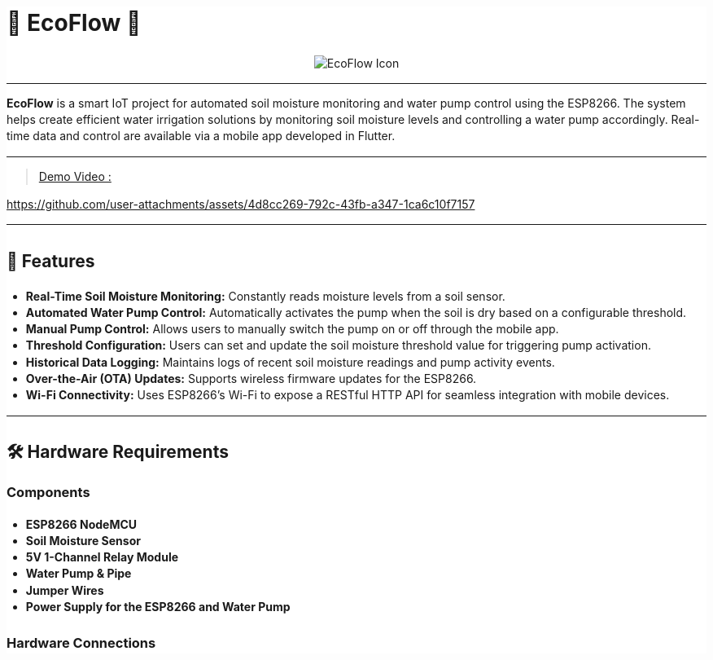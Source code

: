 # 🌿 **EcoFlow** 🌿

<p align="center">
  <img src="https://github.com/user-attachments/assets/7d206013-1931-4594-8d11-09f6c2a3cd1f" alt="EcoFlow Icon" width="150" height="150">
</p>

---

**EcoFlow** is a smart IoT project for automated soil moisture monitoring and water pump control using the ESP8266. The system helps create efficient water irrigation solutions by monitoring soil moisture levels and controlling a water pump accordingly. Real-time data and control are available via a mobile app developed in Flutter.

---

> [Demo Video :](https://github.com/anisha-01-phoenix/EcoFlow/blob/master/Project%20Demo.mp4)


https://github.com/user-attachments/assets/4d8cc269-792c-43fb-a347-1ca6c10f7157



---

## 🌱 **Features**

- **Real-Time Soil Moisture Monitoring:** Constantly reads moisture levels from a soil sensor.
- **Automated Water Pump Control:** Automatically activates the pump when the soil is dry based on a configurable threshold.
- **Manual Pump Control:** Allows users to manually switch the pump on or off through the mobile app.
- **Threshold Configuration:** Users can set and update the soil moisture threshold value for triggering pump activation.
- **Historical Data Logging:** Maintains logs of recent soil moisture readings and pump activity events.
- **Over-the-Air (OTA) Updates:** Supports wireless firmware updates for the ESP8266.
- **Wi-Fi Connectivity:** Uses ESP8266’s Wi-Fi to expose a RESTful HTTP API for seamless integration with mobile devices.

---

## 🛠️ **Hardware Requirements**

### Components

- **ESP8266 NodeMCU**
- **Soil Moisture Sensor**
- **5V 1-Channel Relay Module**
- **Water Pump & Pipe**
- **Jumper Wires**
- **Power Supply for the ESP8266 and Water Pump**

### Hardware Connections
